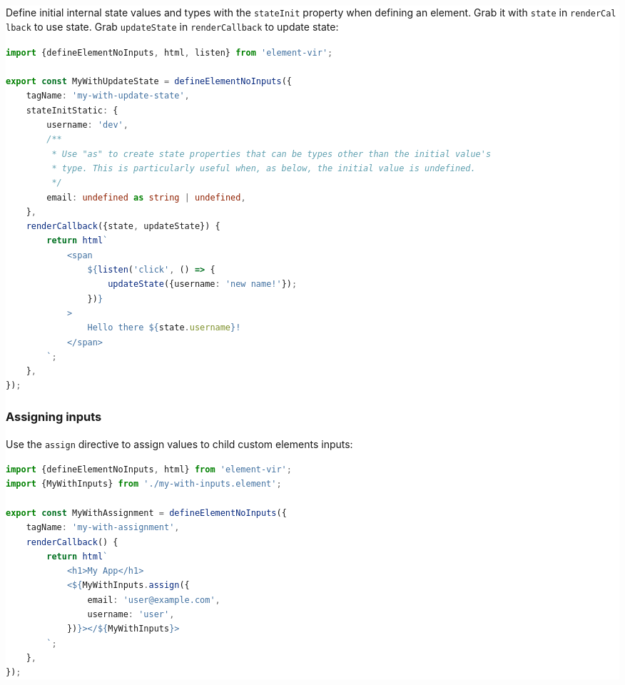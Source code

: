 Define initial internal state values and types with the `stateInit` property when defining an element. Grab it with `state` in `renderCallback` to use state. Grab `updateState` in `renderCallback` to update state:



```TypeScript
import {defineElementNoInputs, html, listen} from 'element-vir';

export const MyWithUpdateState = defineElementNoInputs({
    tagName: 'my-with-update-state',
    stateInitStatic: {
        username: 'dev',
        /**
         * Use "as" to create state properties that can be types other than the initial value's
         * type. This is particularly useful when, as below, the initial value is undefined.
         */
        email: undefined as string | undefined,
    },
    renderCallback({state, updateState}) {
        return html`
            <span
                ${listen('click', () => {
                    updateState({username: 'new name!'});
                })}
            >
                Hello there ${state.username}!
            </span>
        `;
    },
});
```

### Assigning inputs

Use the `assign` directive to assign values to child custom elements inputs:



```TypeScript
import {defineElementNoInputs, html} from 'element-vir';
import {MyWithInputs} from './my-with-inputs.element';

export const MyWithAssignment = defineElementNoInputs({
    tagName: 'my-with-assignment',
    renderCallback() {
        return html`
            <h1>My App</h1>
            <${MyWithInputs.assign({
                email: 'user@example.com',
                username: 'user',
            })}></${MyWithInputs}>
        `;
    },
});
```
